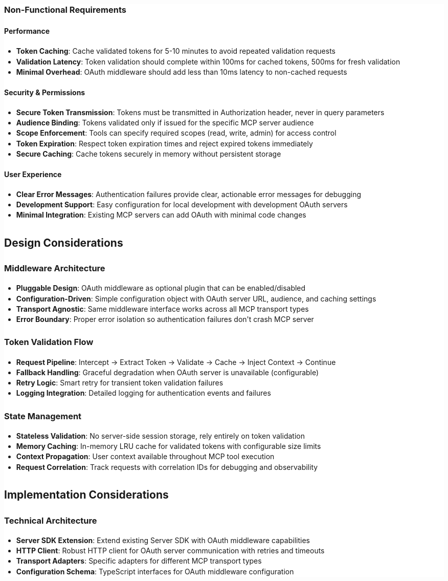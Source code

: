 ### Non-Functional Requirements

#### Performance
- **Token Caching**: Cache validated tokens for 5-10 minutes to avoid repeated validation requests
- **Validation Latency**: Token validation should complete within 100ms for cached tokens, 500ms for fresh validation
- **Minimal Overhead**: OAuth middleware should add less than 10ms latency to non-cached requests

#### Security & Permissions
- **Secure Token Transmission**: Tokens must be transmitted in Authorization header, never in query parameters
- **Audience Binding**: Tokens validated only if issued for the specific MCP server audience
- **Scope Enforcement**: Tools can specify required scopes (read, write, admin) for access control
- **Token Expiration**: Respect token expiration times and reject expired tokens immediately
- **Secure Caching**: Cache tokens securely in memory without persistent storage

#### User Experience
- **Clear Error Messages**: Authentication failures provide clear, actionable error messages for debugging
- **Development Support**: Easy configuration for local development with development OAuth servers
- **Minimal Integration**: Existing MCP servers can add OAuth with minimal code changes

## Design Considerations

### Middleware Architecture
- **Pluggable Design**: OAuth middleware as optional plugin that can be enabled/disabled
- **Configuration-Driven**: Simple configuration object with OAuth server URL, audience, and caching settings
- **Transport Agnostic**: Same middleware interface works across all MCP transport types
- **Error Boundary**: Proper error isolation so authentication failures don't crash MCP server

### Token Validation Flow
- **Request Pipeline**: Intercept → Extract Token → Validate → Cache → Inject Context → Continue
- **Fallback Handling**: Graceful degradation when OAuth server is unavailable (configurable)
- **Retry Logic**: Smart retry for transient token validation failures
- **Logging Integration**: Detailed logging for authentication events and failures

### State Management
- **Stateless Validation**: No server-side session storage, rely entirely on token validation
- **Memory Caching**: In-memory LRU cache for validated tokens with configurable size limits
- **Context Propagation**: User context available throughout MCP tool execution
- **Request Correlation**: Track requests with correlation IDs for debugging and observability

## Implementation Considerations

### Technical Architecture
- **Server SDK Extension**: Extend existing Server SDK with OAuth middleware capabilities
- **HTTP Client**: Robust HTTP client for OAuth server communication with retries and timeouts
- **Transport Adapters**: Specific adapters for different MCP transport types
- **Configuration Schema**: TypeScript interfaces for OAuth middleware configuration

